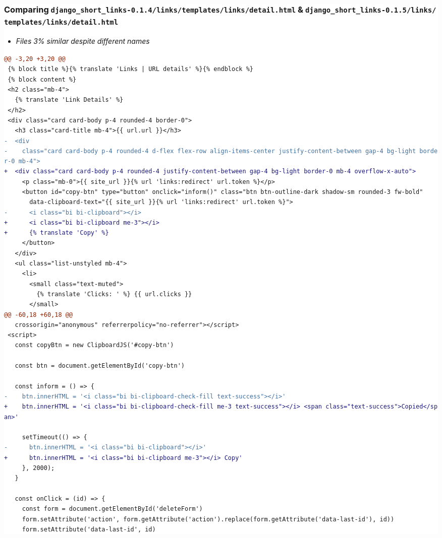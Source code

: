 ### Comparing `django_short_links-0.1.4/links/templates/links/detail.html` & `django_short_links-0.1.5/links/templates/links/detail.html`

 * *Files 3% similar despite different names*

```diff
@@ -3,20 +3,20 @@
 {% block title %}{% translate 'Links | URL details' %}{% endblock %}
 {% block content %}
 <h2 class="mb-4">
   {% translate 'Link Details' %}
 </h2>
 <div class="card card-body p-4 rounded-4 border-0">
   <h3 class="card-title mb-4">{{ url.url }}</h3>
-  <div
-    class="card card-body p-4 rounded-4 d-flex flex-row align-items-center justify-content-between gap-4 bg-light border-0 mb-4">
+  <div class="card card-body p-4 rounded-4 justify-content-between gap-4 bg-light border-0 mb-4 overflow-x-auto">
     <p class="mb-0">{{ site_url }}{% url 'links:redirect' url.token %}</p>
     <button id="copy-btn" type="button" onclick="inform()" class="btn btn-outline-dark shadow-sm rounded-3 fw-bold"
       data-clipboard-text="{{ site_url }}{% url 'links:redirect' url.token %}">
-      <i class="bi bi-clipboard"></i>
+      <i class="bi bi-clipboard me-3"></i>
+      {% translate 'Copy' %}
     </button>
   </div>
   <ul class="list-unstyled mb-4">
     <li>
       <small class="text-muted">
         {% translate 'Clicks: ' %} {{ url.clicks }}
       </small>
@@ -60,18 +60,18 @@
   crossorigin="anonymous" referrerpolicy="no-referrer"></script>
 <script>
   const copyBtn = new ClipboardJS('#copy-btn')
 
   const btn = document.getElementById('copy-btn')
 
   const inform = () => {
-    btn.innerHTML = '<i class="bi bi-clipboard-check-fill text-success"></i>'
+    btn.innerHTML = '<i class="bi bi-clipboard-check-fill me-3 text-success"></i> <span class="text-success">Copied</span>'
 
     setTimeout(() => {
-      btn.innerHTML = '<i class="bi bi-clipboard"></i>'
+      btn.innerHTML = '<i class="bi bi-clipboard me-3"></i> Copy'
     }, 2000);
   }
 
   const onClick = (id) => {
     const form = document.getElementById('deleteForm')
     form.setAttribute('action', form.getAttribute('action').replace(form.getAttribute('data-last-id'), id))
     form.setAttribute('data-last-id', id)
```
